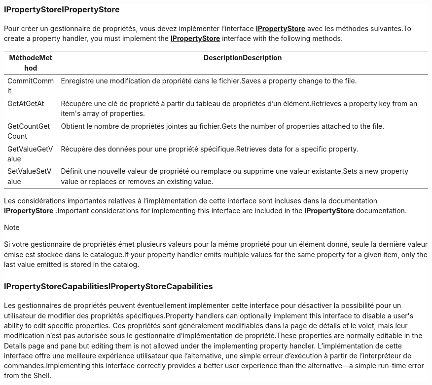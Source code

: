 ### <a name="ipropertystore"></a><span data-ttu-id="0a576-254">IPropertyStore</span><span class="sxs-lookup"><span data-stu-id="0a576-254">IPropertyStore</span></span>

<span data-ttu-id="0a576-255">Pour créer un gestionnaire de propriétés, vous devez implémenter l’interface [**IPropertyStore**](/windows/win32/api/propsys/nn-propsys-ipropertystore) avec les méthodes suivantes.</span><span class="sxs-lookup"><span data-stu-id="0a576-255">To create a property handler, you must implement the [**IPropertyStore**](/windows/win32/api/propsys/nn-propsys-ipropertystore) interface with the following methods.</span></span>



| <span data-ttu-id="0a576-256">Méthode</span><span class="sxs-lookup"><span data-stu-id="0a576-256">Method</span></span>   | <span data-ttu-id="0a576-257">Description</span><span class="sxs-lookup"><span data-stu-id="0a576-257">Description</span></span>                                                         |
|----------|---------------------------------------------------------------------|
| <span data-ttu-id="0a576-258">Commit</span><span class="sxs-lookup"><span data-stu-id="0a576-258">Commit</span></span>   | <span data-ttu-id="0a576-259">Enregistre une modification de propriété dans le fichier.</span><span class="sxs-lookup"><span data-stu-id="0a576-259">Saves a property change to the file.</span></span>                                |
| <span data-ttu-id="0a576-260">GetAt</span><span class="sxs-lookup"><span data-stu-id="0a576-260">GetAt</span></span>    | <span data-ttu-id="0a576-261">Récupère une clé de propriété à partir du tableau de propriétés d’un élément.</span><span class="sxs-lookup"><span data-stu-id="0a576-261">Retrieves a property key from an item's array of properties.</span></span>        |
| <span data-ttu-id="0a576-262">GetCount</span><span class="sxs-lookup"><span data-stu-id="0a576-262">GetCount</span></span> | <span data-ttu-id="0a576-263">Obtient le nombre de propriétés jointes au fichier.</span><span class="sxs-lookup"><span data-stu-id="0a576-263">Gets the number of properties attached to the file.</span></span>                 |
| <span data-ttu-id="0a576-264">GetValue</span><span class="sxs-lookup"><span data-stu-id="0a576-264">GetValue</span></span> | <span data-ttu-id="0a576-265">Récupère des données pour une propriété spécifique.</span><span class="sxs-lookup"><span data-stu-id="0a576-265">Retrieves data for a specific property.</span></span>                             |
| <span data-ttu-id="0a576-266">SetValue</span><span class="sxs-lookup"><span data-stu-id="0a576-266">SetValue</span></span> | <span data-ttu-id="0a576-267">Définit une nouvelle valeur de propriété ou remplace ou supprime une valeur existante.</span><span class="sxs-lookup"><span data-stu-id="0a576-267">Sets a new property value or replaces or removes an existing value.</span></span> |



 

 

 

<span data-ttu-id="0a576-268">Les considérations importantes relatives à l’implémentation de cette interface sont incluses dans la documentation [**IPropertyStore**](/windows/win32/api/propsys/nn-propsys-ipropertystore) .</span><span class="sxs-lookup"><span data-stu-id="0a576-268">Important considerations for implementing this interface are included in the [**IPropertyStore**](/windows/win32/api/propsys/nn-propsys-ipropertystore) documentation.</span></span>

> [!Note]  
> <span data-ttu-id="0a576-269">Si votre gestionnaire de propriétés émet plusieurs valeurs pour la même propriété pour un élément donné, seule la dernière valeur émise est stockée dans le catalogue.</span><span class="sxs-lookup"><span data-stu-id="0a576-269">If your property handler emits multiple values for the same property for a given item, only the last value emitted is stored in the catalog.</span></span>

 

 

### <a name="ipropertystorecapabilities"></a><span data-ttu-id="0a576-270">IPropertyStoreCapabilities</span><span class="sxs-lookup"><span data-stu-id="0a576-270">IPropertyStoreCapabilities</span></span>

<span data-ttu-id="0a576-271">Les gestionnaires de propriétés peuvent éventuellement implémenter cette interface pour désactiver la possibilité pour un utilisateur de modifier des propriétés spécifiques.</span><span class="sxs-lookup"><span data-stu-id="0a576-271">Property handlers can optionally implement this interface to disable a user's ability to edit specific properties.</span></span> <span data-ttu-id="0a576-272">Ces propriétés sont généralement modifiables dans la page de détails et le volet, mais leur modification n’est pas autorisée sous le gestionnaire d’implémentation de propriété.</span><span class="sxs-lookup"><span data-stu-id="0a576-272">These properties are normally editable in the Details page and pane but editing them is not allowed under the implementing property handler.</span></span> <span data-ttu-id="0a576-273">L’implémentation de cette interface offre une meilleure expérience utilisateur que l’alternative, une simple erreur d’exécution à partir de l’interpréteur de commandes.</span><span class="sxs-lookup"><span data-stu-id="0a576-273">Implementing this interface correctly provides a better user experience than the alternative—a simple run-time error from the Shell.</span></span>

